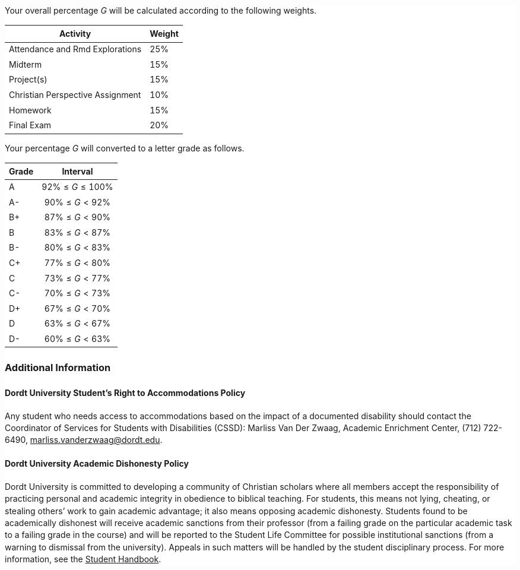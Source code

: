 Your overall percentage $G$ will be calculated according to the following weights.

| **Activity**                     | **Weight** |
|----------------------------------|------------|
| Attendance and Rmd Explorations  | 25%        |
| Midterm                          | 15%        |
| Project(s)                       | 15%        |
| Christian Perspective Assignment | 10%        |
| Homework                         | 15%        |
| Final Exam                       | 20%        |

Your percentage $G$ will converted to a letter grade as follows.

| Grade  | Interval 			  |
|--------|:----------------------:|
| A      | $92\% \le G \le 100\%$ |
| A-     | $90\% \le G < 92\%$    |
| B+     | $87\% \le G < 90\%$    |
| B      | $83\% \le G < 87\%$    |
| B-     | $80\% \le G < 83\%$    |
| C+     | $77\% \le G < 80\%$    |
| C      | $73\% \le G < 77\%$    |
| C-     | $70\% \le G < 73\%$    |
| D+     | $67\% \le G < 70\%$    |
| D      | $63\% \le G < 67\%$    |
| D-     | $60\% \le G < 63\%$    |




### Additional Information

#### Dordt University Student’s Right to Accommodations Policy

Any student who needs access to accommodations based on the impact of a documented disability should contact the Coordinator of Services for Students with Disabilities (CSSD): Marliss Van Der Zwaag, Academic Enrichment Center, (712) 722-6490, marliss.vanderzwaag@dordt.edu.


#### Dordt University Academic Dishonesty Policy

Dordt University is committed to developing a community of Christian scholars where all members accept the responsibility of practicing personal and academic integrity in obedience to biblical teaching. For students, this means not lying, cheating, or stealing others’ work to gain academic
advantage; it also means opposing academic dishonesty. Students found to be academically dishonest will receive academic sanctions from their professor (from a failing grade on the particular academic task to a failing grade in the course) and will be reported to the Student Life Committee for possible institutional sanctions (from a warning to dismissal from the university). Appeals in such matters will be handled by the student disciplinary process. For more information, see the [Student Handbook](http://www.dordt.edu/campus_life/student_handbook/general_information.shtml#academic_integrity).
